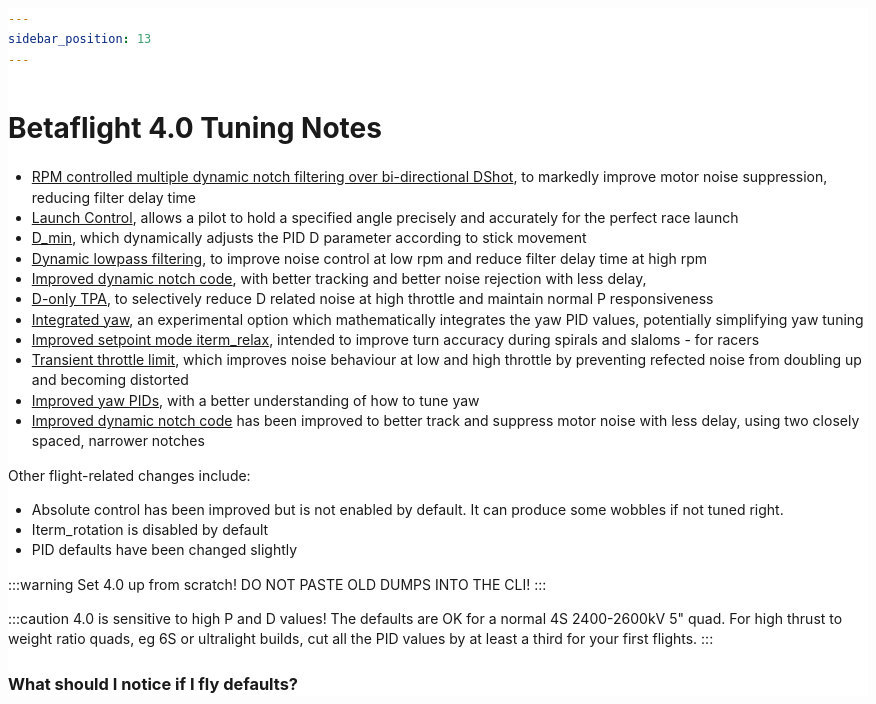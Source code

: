 ```yaml
---
sidebar_position: 13
---
```


# Betaflight 4.0 Tuning Notes

- [RPM controlled multiple dynamic notch filtering over bi-directional DShot](/docs/wiki/guides/Bidirectional-DSHOT-and-RPM-Filter), to markedly improve motor noise suppression, reducing filter delay time
- [Launch Control](/docs/wiki/guides/Launch-Control), allows a pilot to hold a specified angle precisely and accurately for the perfect race launch
- [D_min](/docs/wiki/guides/DMIN.md), which dynamically adjusts the PID D parameter according to stick movement
- [Dynamic lowpass filtering](4.0-Tuning-Notes#dynamic-lowpass-filtering), to improve noise control at low rpm and reduce filter delay time at high rpm
- [Improved dynamic notch code](4.0-Tuning-Notes#improved-dynamic-notch-code), with better tracking and better noise rejection with less delay,
- [D-only TPA](4.0-Tuning-Notes#d-only-tpa), to selectively reduce D related noise at high throttle and maintain normal P responsiveness
- [Integrated yaw](/docs/wiki/guides/Integrated-Yaw), an experimental option which mathematically integrates the yaw PID values, potentially simplifying yaw tuning
- [Improved setpoint mode iterm_relax](4.0-Tuning-Notes#improved-setpoint-mode-iterm_relax), intended to improve turn accuracy during spirals and slaloms - for racers
- [Transient throttle limit](4.0-Tuning-Notes#transient-throttle-limit), which improves noise behaviour at low and high throttle by preventing refected noise from doubling up and becoming distorted
- [Improved yaw PIDs](4.0-Tuning-Notes#improved-yaw-pids), with a better understanding of how to tune yaw
- [Improved dynamic notch code](4.0-Tuning-Notes#improved-dynamic-notch-code) has been improved to better track and suppress motor noise with less delay, using two closely spaced, narrower notches

Other flight-related changes include:

- Absolute control has been improved but is not enabled by default. It can produce some wobbles if not tuned right.
- Iterm_rotation is disabled by default
- PID defaults have been changed slightly

:::warning
Set 4.0 up from scratch!
DO NOT PASTE OLD DUMPS INTO THE CLI!
:::

:::caution
4.0 is sensitive to high P and D values!
The defaults are OK for a normal 4S 2400-2600kV 5" quad. For high thrust to weight ratio quads, eg 6S or ultralight builds, cut all the PID values by at least a third for your first flights.
:::

### What should I notice if I fly defaults?
